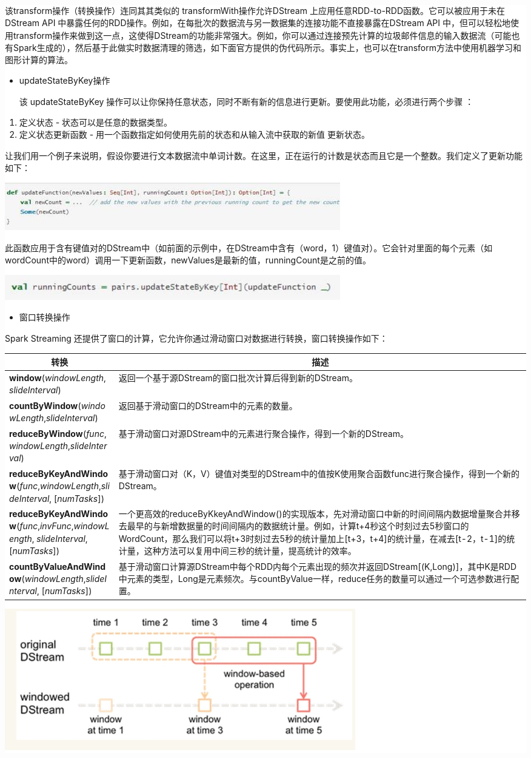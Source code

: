    该transform操作（转换操作）连同其其类似的 transformWith操作允许DStream 上应用任意RDD-to-RDD函数。它可以被应用于未在 DStream API 中暴露任何的RDD操作。例如，在每批次的数据流与另一数据集的连接功能不直接暴露在DStream API 中，但可以轻松地使用transform操作来做到这一点，这使得DStream的功能非常强大。例如，你可以通过连接预先计算的垃圾邮件信息的输入数据流（可能也有Spark生成的），然后基于此做实时数据清理的筛选，如下面官方提供的伪代码所示。事实上，也可以在transform方法中使用机器学习和图形计算的算法。

- updateStateByKey操作

   该 updateStateByKey 操作可以让你保持任意状态，同时不断有新的信息进行更新。要使用此功能，必须进行两个步骤 ：

1. 定义状态 - 状态可以是任意的数据类型。
2. 定义状态更新函数 - 用一个函数指定如何使用先前的状态和从输入流中获取的新值 更新状态。

让我们用一个例子来说明，假设你要进行文本数据流中单词计数。在这里，正在运行的计数是状态而且它是一个整数。我们定义了更新功能如下：

![](/images/201708/18.jpg)

此函数应用于含有键值对的DStream中（如前面的示例中，在DStream中含有（word，1）键值对）。它会针对里面的每个元素（如wordCount中的word）调用一下更新函数，newValues是最新的值，runningCount是之前的值。

![](/images/201708/19.jpg)

- 窗口转换操作

Spark Streaming 还提供了窗口的计算，它允许你通过滑动窗口对数据进行转换，窗口转换操作如下：

| **转换**                                   | **描述**                                   |
| ---------------------------------------- | ---------------------------------------- |
| **window**(*windowLength*, *slideInterval*) | 返回一个基于源DStream的窗口批次计算后得到新的DStream。       |
| **countByWindow**(*windowLength*,*slideInterval*) | 返回基于滑动窗口的DStream中的元素的数量。                 |
| **reduceByWindow**(*func*, *windowLength*,*slideInterval*) | 基于滑动窗口对源DStream中的元素进行聚合操作，得到一个新的DStream。 |
| **reduceByKeyAndWindow**(*func*,*windowLength*,*slideInterval*, [*numTasks*]) | 基于滑动窗口对（K，V）键值对类型的DStream中的值按K使用聚合函数func进行聚合操作，得到一个新的DStream。 |
| **reduceByKeyAndWindow**(*func*,*invFunc*,*windowLength*, *slideInterval*, [*numTasks*]) | 一个更高效的reduceByKkeyAndWindow()的实现版本，先对滑动窗口中新的时间间隔内数据增量聚合并移去最早的与新增数据量的时间间隔内的数据统计量。例如，计算t+4秒这个时刻过去5秒窗口的WordCount，那么我们可以将t+3时刻过去5秒的统计量加上[t+3，t+4]的统计量，在减去[t-2，t-1]的统计量，这种方法可以复用中间三秒的统计量，提高统计的效率。 |
| **countByValueAndWindow**(*windowLength*,*slideInterval*, [*numTasks*]) | 基于滑动窗口计算源DStream中每个RDD内每个元素出现的频次并返回DStream[(K,Long)]，其中K是RDD中元素的类型，Long是元素频次。与countByValue一样，reduce任务的数量可以通过一个可选参数进行配置。 |

![](/images/201708/20.jpg)
